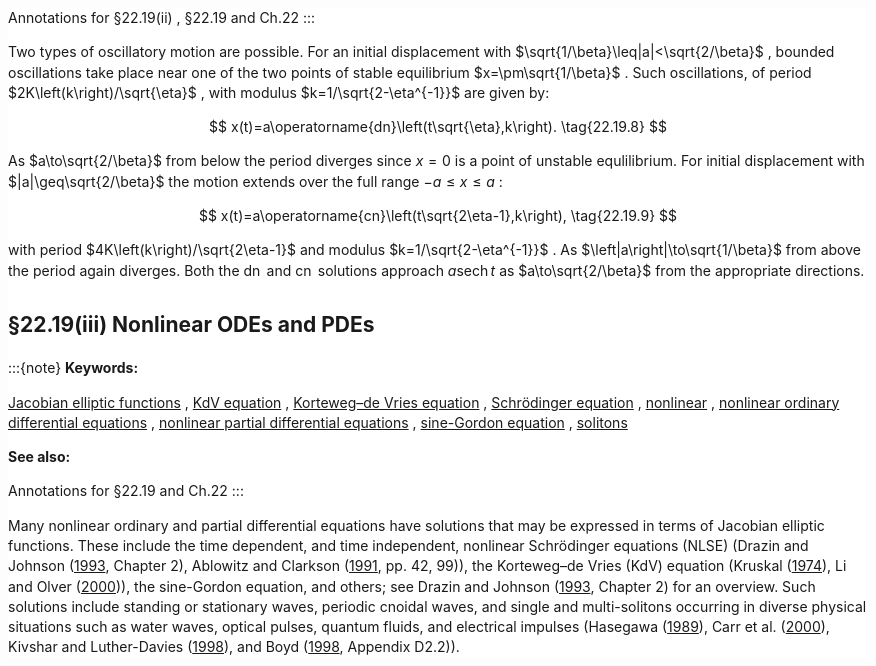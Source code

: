 Annotations for §22.19(ii) , §22.19 and Ch.22
:::

Two types of oscillatory motion are possible. For an initial displacement with $\sqrt{1/\beta}\leq|a|<\sqrt{2/\beta}$ , bounded oscillations take place near one of the two points of stable equilibrium $x=\pm\sqrt{1/\beta}$ . Such oscillations, of period $2K\left(k\right)/\sqrt{\eta}$ , with modulus $k=1/\sqrt{2-\eta^{-1}}$ are given by:


<a id="E8"></a>
$$
x(t)=a\operatorname{dn}\left(t\sqrt{\eta},k\right). \tag{22.19.8}
$$

As $a\to\sqrt{2/\beta}$ from below the period diverges since $x=0$ is a point of unstable equlilibrium. For initial displacement with $|a|\geq\sqrt{2/\beta}$ the motion extends over the full range $-a\leq x\leq a$ :


<a id="E9"></a>
$$
x(t)=a\operatorname{cn}\left(t\sqrt{2\eta-1},k\right), \tag{22.19.9}
$$

with period $4K\left(k\right)/\sqrt{2\eta-1}$ and modulus $k=1/\sqrt{2-\eta^{-1}}$ . As $\left|a\right|\to\sqrt{1/\beta}$ from above the period again diverges. Both the $\operatorname{dn}$ and $\operatorname{cn}$ solutions approach $a\operatorname{sech}t$ as $a\to\sqrt{2/\beta}$ from the appropriate directions.


## §22.19(iii) Nonlinear ODEs and PDEs

:::{note}
**Keywords:**

[Jacobian elliptic functions](http://dlmf.nist.gov/search/search?q=Jacobian%20elliptic%20functions) , [KdV equation](http://dlmf.nist.gov/search/search?q=KdV%20equation) , [Korteweg–de Vries equation](http://dlmf.nist.gov/search/search?q=Korteweg%E2%80%93de%20Vries%20equation) , [Schrödinger equation](http://dlmf.nist.gov/search/search?q=Schr%C3%B6dinger%20equation) , [nonlinear](http://dlmf.nist.gov/search/search?q=nonlinear) , [nonlinear ordinary differential equations](http://dlmf.nist.gov/search/search?q=nonlinear%20ordinary%20differential%20equations) , [nonlinear partial differential equations](http://dlmf.nist.gov/search/search?q=nonlinear%20partial%20differential%20equations) , [sine-Gordon equation](http://dlmf.nist.gov/search/search?q=sine-Gordon%20equation) , [solitons](http://dlmf.nist.gov/search/search?q=solitons)

**See also:**

Annotations for §22.19 and Ch.22
:::

Many nonlinear ordinary and partial differential equations have solutions that may be expressed in terms of Jacobian elliptic functions. These include the time dependent, and time independent, nonlinear Schrödinger equations (NLSE) (Drazin and Johnson ([1993](./bib/D.html#bib684 "Solitons: An Introduction"), Chapter 2), Ablowitz and Clarkson ([1991](./bib/index.html#bib3 "Solitons, Nonlinear Evolution Equations and Inverse Scattering"), pp. 42, 99)), the Korteweg–de Vries (KdV) equation (Kruskal ([1974](./bib/K.html#bib1353 "The Korteweg-de Vries Equation and Related Evolution Equations")), Li and Olver ([2000](./bib/L.html#bib1438 "Well-posedness and blow-up solutions for an integrable nonlinearly dispersive model wave equation"))), the sine-Gordon equation, and others; see Drazin and Johnson ([1993](./bib/D.html#bib684 "Solitons: An Introduction"), Chapter 2) for an overview. Such solutions include standing or stationary waves, periodic cnoidal waves, and single and multi-solitons occurring in diverse physical situations such as water waves, optical pulses, quantum fluids, and electrical impulses (Hasegawa ([1989](./bib/H.html#bib1054 "Optical Solitons in Fibers")), Carr et al. ([2000](./bib/C.html#bib455 "Stationary solutions of the one-dimensional nonlinear Schrödinger equation. I. Case of repulsive nonlinearity")), Kivshar and Luther-Davies ([1998](./bib/K.html#bib1279 "Dark optical solitons: Physics and applications")), and Boyd ([1998](./bib/B.html#bib329 "Weakly Nonlocal Solitary Waves and Beyond-All-Orders Asymptotics"), Appendix D2.2)).
